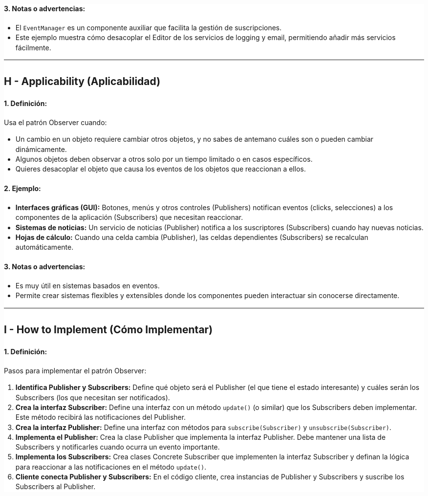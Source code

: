 #### 3. **Notas o advertencias:**

- El `EventManager` es un componente auxiliar que facilita la gestión de suscripciones.
- Este ejemplo muestra cómo desacoplar el Editor de los servicios de logging y email, permitiendo añadir más servicios fácilmente.

---

## H - Applicability (Aplicabilidad)

#### 1. **Definición:**

Usa el patrón Observer cuando:

- Un cambio en un objeto requiere cambiar otros objetos, y no sabes de antemano cuáles son o pueden cambiar dinámicamente.
- Algunos objetos deben observar a otros solo por un tiempo limitado o en casos específicos.
- Quieres desacoplar el objeto que causa los eventos de los objetos que reaccionan a ellos.

#### 2. **Ejemplo:**

- **Interfaces gráficas (GUI):** Botones, menús y otros controles (Publishers) notifican eventos (clicks, selecciones) a los componentes de la aplicación (Subscribers) que necesitan reaccionar.
- **Sistemas de noticias:** Un servicio de noticias (Publisher) notifica a los suscriptores (Subscribers) cuando hay nuevas noticias.
- **Hojas de cálculo:** Cuando una celda cambia (Publisher), las celdas dependientes (Subscribers) se recalculan automáticamente.

#### 3. **Notas o advertencias:**

- Es muy útil en sistemas basados en eventos.
- Permite crear sistemas flexibles y extensibles donde los componentes pueden interactuar sin conocerse directamente.

---

## I - How to Implement (Cómo Implementar)

#### 1. **Definición:**

Pasos para implementar el patrón Observer:

1.  **Identifica Publisher y Subscribers:** Define qué objeto será el Publisher (el que tiene el estado interesante) y cuáles serán los Subscribers (los que necesitan ser notificados).
2.  **Crea la interfaz Subscriber:** Define una interfaz con un método `update()` (o similar) que los Subscribers deben implementar. Este método recibirá las notificaciones del Publisher.
3.  **Crea la interfaz Publisher:** Define una interfaz con métodos para `subscribe(Subscriber)` y `unsubscribe(Subscriber)`.
4.  **Implementa el Publisher:** Crea la clase Publisher que implementa la interfaz Publisher. Debe mantener una lista de Subscribers y notificarles cuando ocurra un evento importante.
5.  **Implementa los Subscribers:** Crea clases Concrete Subscriber que implementen la interfaz Subscriber y definan la lógica para reaccionar a las notificaciones en el método `update()`.
6.  **Cliente conecta Publisher y Subscribers:** En el código cliente, crea instancias de Publisher y Subscribers y suscribe los Subscribers al Publisher.
